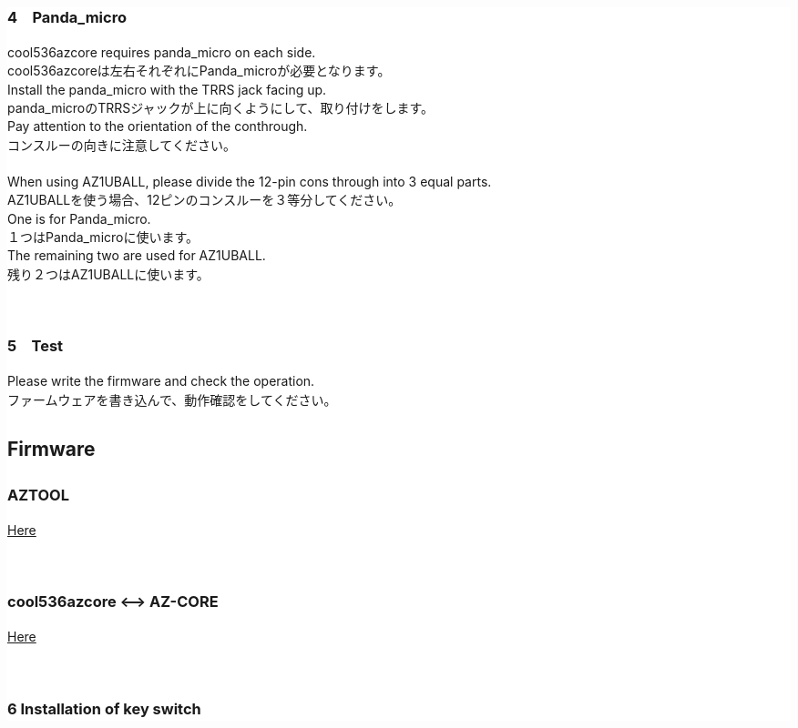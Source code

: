 ###  4　Panda_micro 

cool536azcore requires panda_micro on each side.
<br>
cool536azcoreは左右それぞれにPanda_microが必要となります。
<br>
Install the panda_micro with the TRRS jack facing up.
<br>
panda_microのTRRSジャックが上に向くようにして、取り付けをします。
<br>
Pay attention to the orientation of the conthrough.
<br>
コンスルーの向きに注意してください。
<br>
<br>
When using AZ1UBALL, please divide the 12-pin cons through into 3 equal parts.
<br>
AZ1UBALLを使う場合、12ピンのコンスルーを３等分してください。
<br>
One is for Panda_micro.
<br>
１つはPanda_microに使います。
<br>
The remaining two are used for AZ1UBALL.
<br>
残り２つはAZ1UBALLに使います。

<br>

### 5　Test

Please write the firmware and check the operation.
<br>
ファームウェアを書き込んで、動作確認をしてください。
<br>


## Firmware

###  AZTOOL
[Here](https://github.com/palette-system/aztool)

<br>

### cool536azcore <--> AZ-CORE
[Here](https://github.com/telzo2000/cool536azcore/blob/main/aztool_for_cool536azcore.md)

<br>


### 6 Installation of key switch
